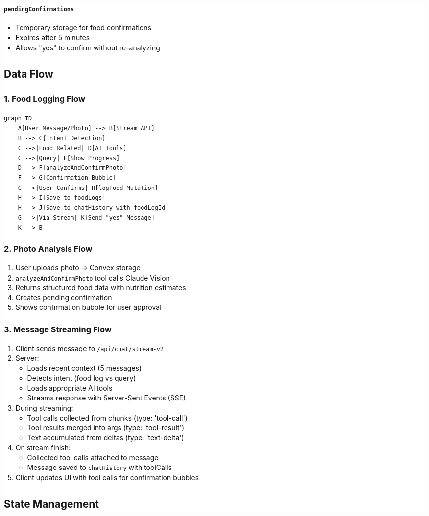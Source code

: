 #### `pendingConfirmations`

- Temporary storage for food confirmations
- Expires after 5 minutes
- Allows "yes" to confirm without re-analyzing

## Data Flow

### 1. Food Logging Flow

```mermaid
graph TD
    A[User Message/Photo] --> B[Stream API]
    B --> C{Intent Detection}
    C -->|Food Related| D[AI Tools]
    C -->|Query| E[Show Progress]
    D --> F[analyzeAndConfirmPhoto]
    F --> G[Confirmation Bubble]
    G -->|User Confirms| H[logFood Mutation]
    H --> I[Save to foodLogs]
    H --> J[Save to chatHistory with foodLogId]
    G -->|Via Stream| K[Send "yes" Message]
    K --> B
```

### 2. Photo Analysis Flow

1. User uploads photo → Convex storage
2. `analyzeAndConfirmPhoto` tool calls Claude Vision
3. Returns structured food data with nutrition estimates
4. Creates pending confirmation
5. Shows confirmation bubble for user approval

### 3. Message Streaming Flow

1. Client sends message to `/api/chat/stream-v2`
2. Server:
   - Loads recent context (5 messages)
   - Detects intent (food log vs query)
   - Loads appropriate AI tools
   - Streams response with Server-Sent Events (SSE)
3. During streaming:
   - Tool calls collected from chunks (type: 'tool-call')
   - Tool results merged into args (type: 'tool-result')
   - Text accumulated from deltas (type: 'text-delta')
4. On stream finish:
   - Collected tool calls attached to message
   - Message saved to `chatHistory` with toolCalls
5. Client updates UI with tool calls for confirmation bubbles

## State Management
